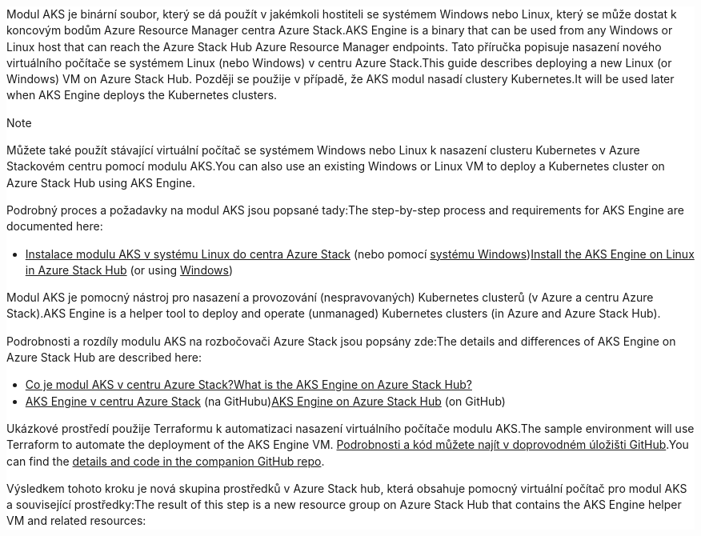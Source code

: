 <span data-ttu-id="0e031-128">Modul AKS je binární soubor, který se dá použít v jakémkoli hostiteli se systémem Windows nebo Linux, který se může dostat k koncovým bodům Azure Resource Manager centra Azure Stack.</span><span class="sxs-lookup"><span data-stu-id="0e031-128">AKS Engine is a binary that can be used from any Windows or Linux host that can reach the Azure Stack Hub Azure Resource Manager endpoints.</span></span> <span data-ttu-id="0e031-129">Tato příručka popisuje nasazení nového virtuálního počítače se systémem Linux (nebo Windows) v centru Azure Stack.</span><span class="sxs-lookup"><span data-stu-id="0e031-129">This guide describes deploying a new Linux (or Windows) VM on Azure Stack Hub.</span></span> <span data-ttu-id="0e031-130">Později se použije v případě, že AKS modul nasadí clustery Kubernetes.</span><span class="sxs-lookup"><span data-stu-id="0e031-130">It will be used later when AKS Engine deploys the Kubernetes clusters.</span></span>

> [!NOTE]
> <span data-ttu-id="0e031-131">Můžete také použít stávající virtuální počítač se systémem Windows nebo Linux k nasazení clusteru Kubernetes v Azure Stackovém centru pomocí modulu AKS.</span><span class="sxs-lookup"><span data-stu-id="0e031-131">You can also use an existing Windows or Linux VM to deploy a Kubernetes cluster on Azure Stack Hub using AKS Engine.</span></span>

<span data-ttu-id="0e031-132">Podrobný proces a požadavky na modul AKS jsou popsané tady:</span><span class="sxs-lookup"><span data-stu-id="0e031-132">The step-by-step process and requirements for AKS Engine are documented here:</span></span>

* <span data-ttu-id="0e031-133">[Instalace modulu AKS v systému Linux do centra Azure Stack](/azure-stack/user/azure-stack-kubernetes-aks-engine-deploy-linux) (nebo pomocí [systému Windows](/azure-stack/user/azure-stack-kubernetes-aks-engine-deploy-windows))</span><span class="sxs-lookup"><span data-stu-id="0e031-133">[Install the AKS Engine on Linux in Azure Stack Hub](/azure-stack/user/azure-stack-kubernetes-aks-engine-deploy-linux) (or using [Windows](/azure-stack/user/azure-stack-kubernetes-aks-engine-deploy-windows))</span></span>

<span data-ttu-id="0e031-134">Modul AKS je pomocný nástroj pro nasazení a provozování (nespravovaných) Kubernetes clusterů (v Azure a centru Azure Stack).</span><span class="sxs-lookup"><span data-stu-id="0e031-134">AKS Engine is a helper tool to deploy and operate (unmanaged) Kubernetes clusters (in Azure and Azure Stack Hub).</span></span>

<span data-ttu-id="0e031-135">Podrobnosti a rozdíly modulu AKS na rozbočovači Azure Stack jsou popsány zde:</span><span class="sxs-lookup"><span data-stu-id="0e031-135">The details and differences of AKS Engine on Azure Stack Hub are described here:</span></span>

* [<span data-ttu-id="0e031-136">Co je modul AKS v centru Azure Stack?</span><span class="sxs-lookup"><span data-stu-id="0e031-136">What is the AKS Engine on Azure Stack Hub?</span></span>](/azure-stack/user/azure-stack-kubernetes-aks-engine-overview)
* <span data-ttu-id="0e031-137">[AKS Engine v centru Azure Stack](https://github.com/Azure/aks-engine/blob/master/docs/topics/azure-stack.md) (na GitHubu)</span><span class="sxs-lookup"><span data-stu-id="0e031-137">[AKS Engine on Azure Stack Hub](https://github.com/Azure/aks-engine/blob/master/docs/topics/azure-stack.md) (on GitHub)</span></span>

<span data-ttu-id="0e031-138">Ukázkové prostředí použije Terraformu k automatizaci nasazení virtuálního počítače modulu AKS.</span><span class="sxs-lookup"><span data-stu-id="0e031-138">The sample environment will use Terraform to automate the deployment of the AKS Engine VM.</span></span> <span data-ttu-id="0e031-139">[Podrobnosti a kód můžete najít v doprovodném úložišti GitHub](https://github.com/Azure-Samples/azure-intelligent-edge-patterns/blob/master/AKSe-on-AzStackHub/src/tf/aksengine/README.md).</span><span class="sxs-lookup"><span data-stu-id="0e031-139">You can find the [details and code in the companion GitHub repo](https://github.com/Azure-Samples/azure-intelligent-edge-patterns/blob/master/AKSe-on-AzStackHub/src/tf/aksengine/README.md).</span></span>

<span data-ttu-id="0e031-140">Výsledkem tohoto kroku je nová skupina prostředků v Azure Stack hub, která obsahuje pomocný virtuální počítač pro modul AKS a související prostředky:</span><span class="sxs-lookup"><span data-stu-id="0e031-140">The result of this step is a new resource group on Azure Stack Hub that contains the AKS Engine helper VM and related resources:</span></span>
